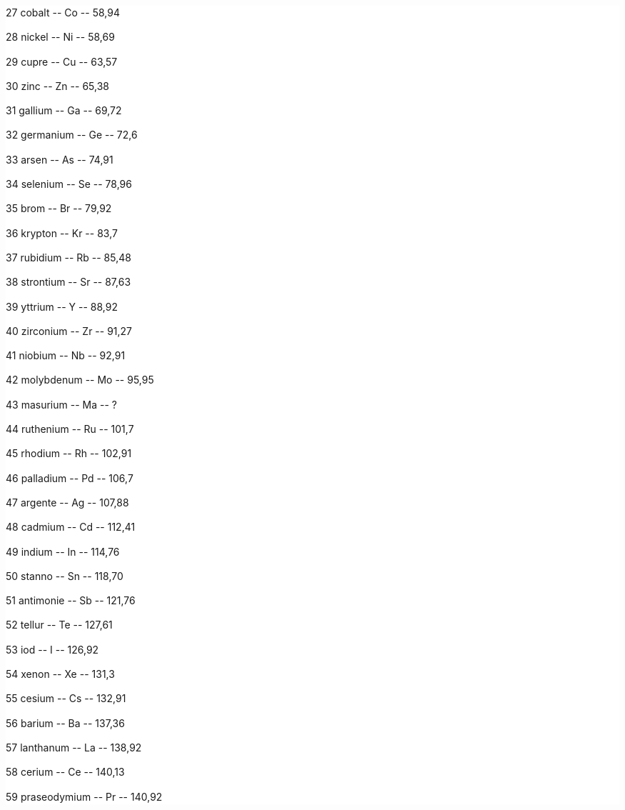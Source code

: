 27 cobalt \-- Co \-- 58,94

28 nickel \-- Ni \-- 58,69

29 cupre \-- Cu \-- 63,57

30 zinc \-- Zn \-- 65,38

31 gallium \-- Ga \-- 69,72

32 germanium \-- Ge \-- 72,6

33 arsen \-- As \-- 74,91

34 selenium \-- Se \-- 78,96

35 brom \-- Br \-- 79,92

36 krypton \-- Kr \-- 83,7

37 rubidium \-- Rb \-- 85,48

38 strontium \-- Sr \-- 87,63

39 yttrium \-- Y \-- 88,92

40 zirconium \-- Zr \-- 91,27

41 niobium \-- Nb \-- 92,91

42 molybdenum \-- Mo \-- 95,95

43 masurium \-- Ma \-- ?

44 ruthenium \-- Ru \-- 101,7

45 rhodium \-- Rh \-- 102,91

46 palladium \-- Pd \-- 106,7

47 argente \-- Ag \-- 107,88

48 cadmium \-- Cd \-- 112,41

49 indium \-- In \-- 114,76

50 stanno \-- Sn \-- 118,70

51 antimonie \-- Sb \-- 121,76

52 tellur \-- Te \-- 127,61

53 iod \-- I \-- 126,92

54 xenon \-- Xe \-- 131,3

55 cesium \-- Cs \-- 132,91

56 barium \-- Ba \-- 137,36

57 lanthanum \-- La \-- 138,92

58 cerium \-- Ce \-- 140,13

59 praseodymium \-- Pr \-- 140,92
